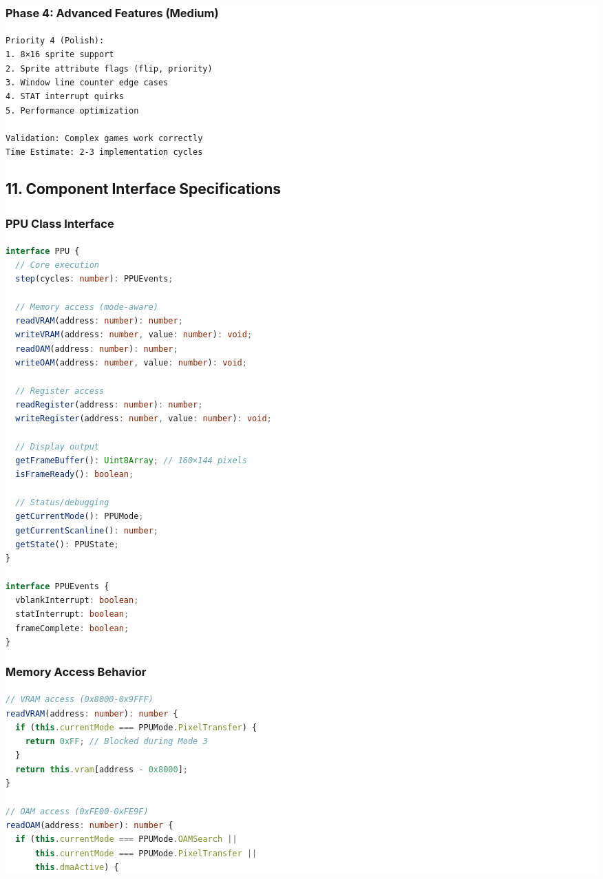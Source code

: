 ### Phase 4: Advanced Features (Medium)
```
Priority 4 (Polish):
1. 8×16 sprite support
2. Sprite attribute flags (flip, priority)
3. Window line counter edge cases
4. STAT interrupt quirks
5. Performance optimization

Validation: Complex games work correctly
Time Estimate: 2-3 implementation cycles
```

## 11. Component Interface Specifications

### PPU Class Interface
```typescript
interface PPU {
  // Core execution
  step(cycles: number): PPUEvents;
  
  // Memory access (mode-aware)
  readVRAM(address: number): number;
  writeVRAM(address: number, value: number): void;
  readOAM(address: number): number;
  writeOAM(address: number, value: number): void;
  
  // Register access
  readRegister(address: number): number;
  writeRegister(address: number, value: number): void;
  
  // Display output
  getFrameBuffer(): Uint8Array; // 160×144 pixels
  isFrameReady(): boolean;
  
  // Status/debugging
  getCurrentMode(): PPUMode;
  getCurrentScanline(): number;
  getState(): PPUState;
}

interface PPUEvents {
  vblankInterrupt: boolean;
  statInterrupt: boolean;
  frameComplete: boolean;
}
```

### Memory Access Behavior
```typescript
// VRAM access (0x8000-0x9FFF)
readVRAM(address: number): number {
  if (this.currentMode === PPUMode.PixelTransfer) {
    return 0xFF; // Blocked during Mode 3
  }
  return this.vram[address - 0x8000];
}

// OAM access (0xFE00-0xFE9F)
readOAM(address: number): number {
  if (this.currentMode === PPUMode.OAMSearch || 
      this.currentMode === PPUMode.PixelTransfer ||
      this.dmaActive) {
```